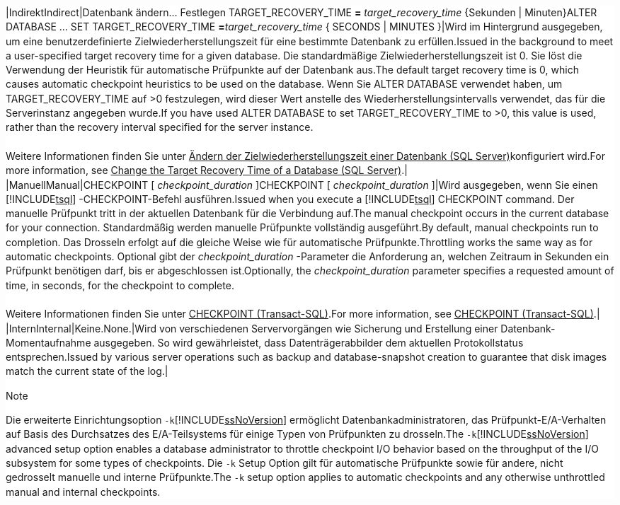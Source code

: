 |<span data-ttu-id="7ec42-120">Indirekt</span><span class="sxs-lookup"><span data-stu-id="7ec42-120">Indirect</span></span>|<span data-ttu-id="7ec42-121">Datenbank ändern... Festlegen TARGET_RECOVERY_TIME **=** _target_recovery_time_ {Sekunden &#124; Minuten}</span><span class="sxs-lookup"><span data-stu-id="7ec42-121">ALTER DATABASE ... SET TARGET_RECOVERY_TIME **=**_target_recovery_time_ { SECONDS &#124; MINUTES }</span></span>|<span data-ttu-id="7ec42-122">Wird im Hintergrund ausgegeben, um eine benutzerdefinierte Zielwiederherstellungszeit für eine bestimmte Datenbank zu erfüllen.</span><span class="sxs-lookup"><span data-stu-id="7ec42-122">Issued in the background to meet a user-specified target recovery time for a given database.</span></span> <span data-ttu-id="7ec42-123">Die standardmäßige Zielwiederherstellungszeit ist 0. Sie löst die Verwendung der Heuristik für automatische Prüfpunkte auf der Datenbank aus.</span><span class="sxs-lookup"><span data-stu-id="7ec42-123">The default target recovery time is 0, which causes automatic checkpoint heuristics to be used on the database.</span></span> <span data-ttu-id="7ec42-124">Wenn Sie ALTER DATABASE verwendet haben, um TARGET_RECOVERY_TIME auf >0 festzulegen, wird dieser Wert anstelle des Wiederherstellungsintervalls verwendet, das für die Serverinstanz angegeben wurde.</span><span class="sxs-lookup"><span data-stu-id="7ec42-124">If you have used ALTER DATABASE to set TARGET_RECOVERY_TIME to >0, this value is used, rather than the recovery interval specified for the server instance.</span></span><br /><br /> <span data-ttu-id="7ec42-125">Weitere Informationen finden Sie unter [Ändern der Zielwiederherstellungszeit einer Datenbank &#40;SQL Server&#41;](change-the-target-recovery-time-of-a-database-sql-server.md)konfiguriert wird.</span><span class="sxs-lookup"><span data-stu-id="7ec42-125">For more information, see [Change the Target Recovery Time of a Database &#40;SQL Server&#41;](change-the-target-recovery-time-of-a-database-sql-server.md).</span></span>|  
|<span data-ttu-id="7ec42-126">Manuell</span><span class="sxs-lookup"><span data-stu-id="7ec42-126">Manual</span></span>|<span data-ttu-id="7ec42-127">CHECKPOINT [ *checkpoint_duration* ]</span><span class="sxs-lookup"><span data-stu-id="7ec42-127">CHECKPOINT [ *checkpoint_duration* ]</span></span>|<span data-ttu-id="7ec42-128">Wird ausgegeben, wenn Sie einen [!INCLUDE[tsql](../../includes/tsql-md.md)] -CHECKPOINT-Befehl ausführen.</span><span class="sxs-lookup"><span data-stu-id="7ec42-128">Issued when you execute a [!INCLUDE[tsql](../../includes/tsql-md.md)] CHECKPOINT command.</span></span> <span data-ttu-id="7ec42-129">Der manuelle Prüfpunkt tritt in der aktuellen Datenbank für die Verbindung auf.</span><span class="sxs-lookup"><span data-stu-id="7ec42-129">The manual checkpoint occurs in the current database for your connection.</span></span> <span data-ttu-id="7ec42-130">Standardmäßig werden manuelle Prüfpunkte vollständig ausgeführt.</span><span class="sxs-lookup"><span data-stu-id="7ec42-130">By default, manual checkpoints run to completion.</span></span> <span data-ttu-id="7ec42-131">Das Drosseln erfolgt auf die gleiche Weise wie für automatische Prüfpunkte.</span><span class="sxs-lookup"><span data-stu-id="7ec42-131">Throttling works the same way as for automatic checkpoints.</span></span>  <span data-ttu-id="7ec42-132">Optional gibt der *checkpoint_duration* -Parameter die Anforderung an, welchen Zeitraum in Sekunden ein Prüfpunkt benötigen darf, bis er abgeschlossen ist.</span><span class="sxs-lookup"><span data-stu-id="7ec42-132">Optionally, the *checkpoint_duration* parameter specifies a requested amount of time, in seconds, for the checkpoint to complete.</span></span><br /><br /> <span data-ttu-id="7ec42-133">Weitere Informationen finden Sie unter [CHECKPOINT &#40;Transact-SQL&#41;](/sql/t-sql/language-elements/checkpoint-transact-sql).</span><span class="sxs-lookup"><span data-stu-id="7ec42-133">For more information, see [CHECKPOINT &#40;Transact-SQL&#41;](/sql/t-sql/language-elements/checkpoint-transact-sql).</span></span>|  
|<span data-ttu-id="7ec42-134">Intern</span><span class="sxs-lookup"><span data-stu-id="7ec42-134">Internal</span></span>|<span data-ttu-id="7ec42-135">Keine.</span><span class="sxs-lookup"><span data-stu-id="7ec42-135">None.</span></span>|<span data-ttu-id="7ec42-136">Wird von verschiedenen Servervorgängen wie Sicherung und Erstellung einer Datenbank-Momentaufnahme ausgegeben. So wird gewährleistet, dass Datenträgerabbilder dem aktuellen Protokollstatus entsprechen.</span><span class="sxs-lookup"><span data-stu-id="7ec42-136">Issued by various server operations such as backup and database-snapshot creation to guarantee that disk images match the current state of the log.</span></span>|  
  
> [!NOTE]  
>  <span data-ttu-id="7ec42-137">Die erweiterte Einrichtungsoption `-k`[!INCLUDE[ssNoVersion](../../includes/ssnoversion-md.md)] ermöglicht Datenbankadministratoren, das Prüfpunkt-E/A-Verhalten auf Basis des Durchsatzes des E/A-Teilsystems für einige Typen von Prüfpunkten zu drosseln.</span><span class="sxs-lookup"><span data-stu-id="7ec42-137">The `-k`[!INCLUDE[ssNoVersion](../../includes/ssnoversion-md.md)] advanced setup option enables a database administrator to throttle checkpoint I/O behavior based on the throughput of the I/O subsystem for some types of checkpoints.</span></span> <span data-ttu-id="7ec42-138">Die `-k` Setup Option gilt für automatische Prüfpunkte sowie für andere, nicht gedrosselt manuelle und interne Prüfpunkte.</span><span class="sxs-lookup"><span data-stu-id="7ec42-138">The `-k` setup option applies to automatic checkpoints and any otherwise unthrottled manual and internal checkpoints.</span></span>  
  